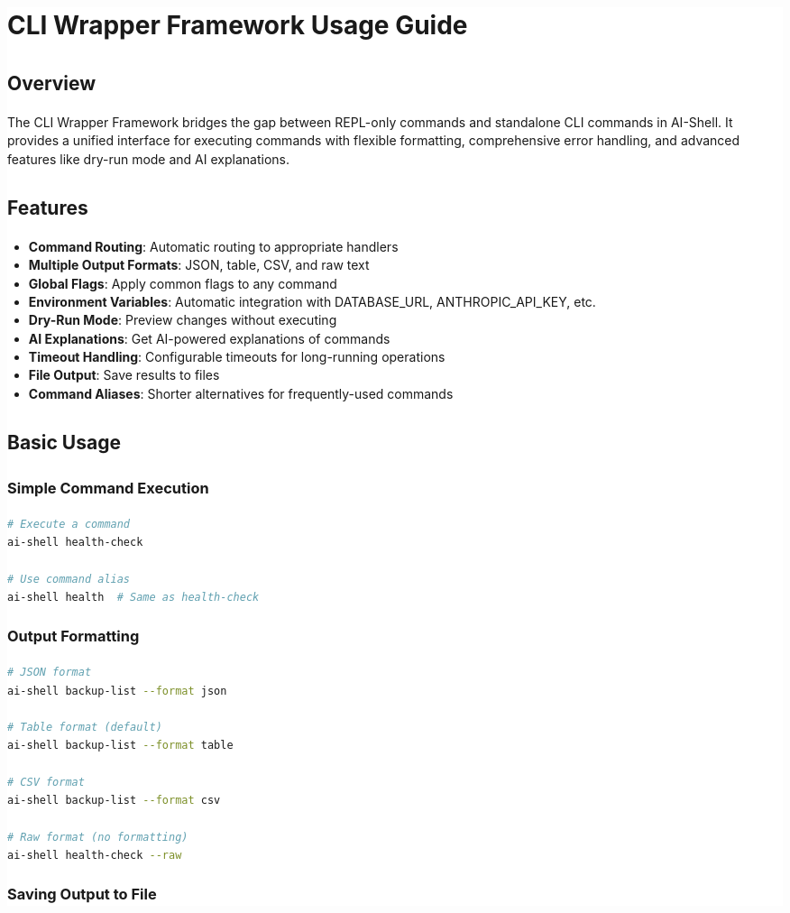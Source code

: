 # CLI Wrapper Framework Usage Guide

## Overview

The CLI Wrapper Framework bridges the gap between REPL-only commands and standalone CLI commands in AI-Shell. It provides a unified interface for executing commands with flexible formatting, comprehensive error handling, and advanced features like dry-run mode and AI explanations.

## Features

- **Command Routing**: Automatic routing to appropriate handlers
- **Multiple Output Formats**: JSON, table, CSV, and raw text
- **Global Flags**: Apply common flags to any command
- **Environment Variables**: Automatic integration with DATABASE_URL, ANTHROPIC_API_KEY, etc.
- **Dry-Run Mode**: Preview changes without executing
- **AI Explanations**: Get AI-powered explanations of commands
- **Timeout Handling**: Configurable timeouts for long-running operations
- **File Output**: Save results to files
- **Command Aliases**: Shorter alternatives for frequently-used commands

## Basic Usage

### Simple Command Execution

```bash
# Execute a command
ai-shell health-check

# Use command alias
ai-shell health  # Same as health-check
```

### Output Formatting

```bash
# JSON format
ai-shell backup-list --format json

# Table format (default)
ai-shell backup-list --format table

# CSV format
ai-shell backup-list --format csv

# Raw format (no formatting)
ai-shell health-check --raw
```

### Saving Output to File
